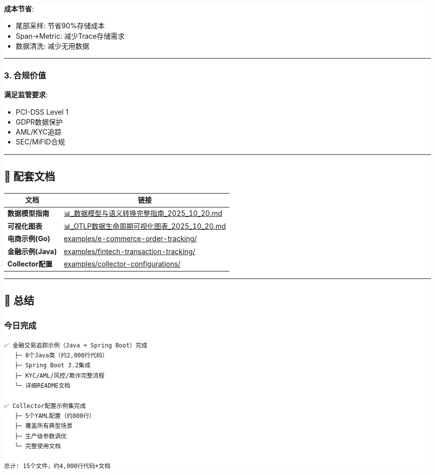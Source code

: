 **成本节省**:

- 尾部采样: 节省90%存储成本
- Span→Metric: 减少Trace存储需求
- 数据清洗: 减少无用数据

---

### 3. 合规价值

**满足监管要求**:

- PCI-DSS Level 1
- GDPR数据保护
- AML/KYC追踪
- SEC/MiFID合规

---

## 🔗 配套文档

| 文档 | 链接 |
|------|------|
| **数据模型指南** | [📊_数据模型与语义转换完整指南_2025_10_20.md](📊_数据模型与语义转换完整指南_2025_10_20.md) |
| **可视化图表** | [📊_OTLP数据生命周期可视化图表_2025_10_20.md](📊_OTLP数据生命周期可视化图表_2025_10_20.md) |
| **电商示例(Go)** | [examples/e-commerce-order-tracking/](examples/e-commerce-order-tracking/) |
| **金融示例(Java)** | [examples/fintech-transaction-tracking/](examples/fintech-transaction-tracking/) |
| **Collector配置** | [examples/collector-configurations/](examples/collector-configurations/) |

---

## 🎊 总结

### 今日完成

```text
✅ 金融交易追踪示例（Java + Spring Boot）完成
   ├─ 8个Java类（约2,000行代码）
   ├─ Spring Boot 3.2集成
   ├─ KYC/AML/风控/欺诈完整流程
   └─ 详细README文档

✅ Collector配置示例集完成
   ├─ 5个YAML配置（约800行）
   ├─ 覆盖所有典型场景
   ├─ 生产级参数调优
   └─ 完整使用文档

总计: 15个文件，约4,000行代码+文档
```
